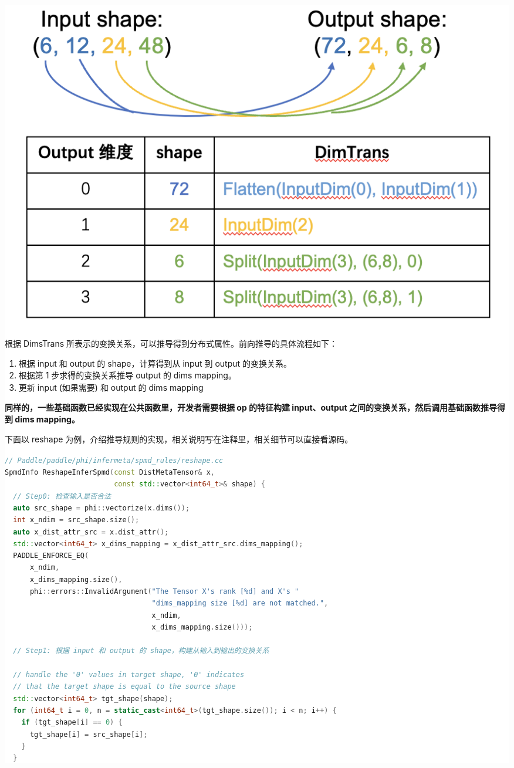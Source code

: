 ![image](images/dim_trans_example.png)

根据 DimsTrans 所表示的变换关系，可以推导得到分布式属性。前向推导的具体流程如下：
1. 根据 input 和 output 的 shape，计算得到从 input 到 output 的变换关系。
2. 根据第 1 步求得的变换关系推导 output 的 dims mapping。
3. 更新 input (如果需要) 和 output 的 dims mapping

**同样的，一些基础函数已经实现在公共函数里，开发者需要根据 op 的特征构建 input、output 之间的变换关系，然后调用基础函数推导得到 dims mapping。**

下面以 reshape 为例，介绍推导规则的实现，相关说明写在注释里，相关细节可以直接看源码。
```c++
// Paddle/paddle/phi/infermeta/spmd_rules/reshape.cc
SpmdInfo ReshapeInferSpmd(const DistMetaTensor& x,
                          const std::vector<int64_t>& shape) {
  // Step0: 检查输入是否合法
  auto src_shape = phi::vectorize(x.dims());
  int x_ndim = src_shape.size();
  auto x_dist_attr_src = x.dist_attr();
  std::vector<int64_t> x_dims_mapping = x_dist_attr_src.dims_mapping();
  PADDLE_ENFORCE_EQ(
      x_ndim,
      x_dims_mapping.size(),
      phi::errors::InvalidArgument("The Tensor X's rank [%d] and X's "
                                   "dims_mapping size [%d] are not matched.",
                                   x_ndim,
                                   x_dims_mapping.size()));

  // Step1: 根据 input 和 output 的 shape，构建从输入到输出的变换关系

  // handle the '0' values in target shape, '0' indicates
  // that the target shape is equal to the source shape
  std::vector<int64_t> tgt_shape(shape);
  for (int64_t i = 0, n = static_cast<int64_t>(tgt_shape.size()); i < n; i++) {
    if (tgt_shape[i] == 0) {
      tgt_shape[i] = src_shape[i];
    }
  }
```